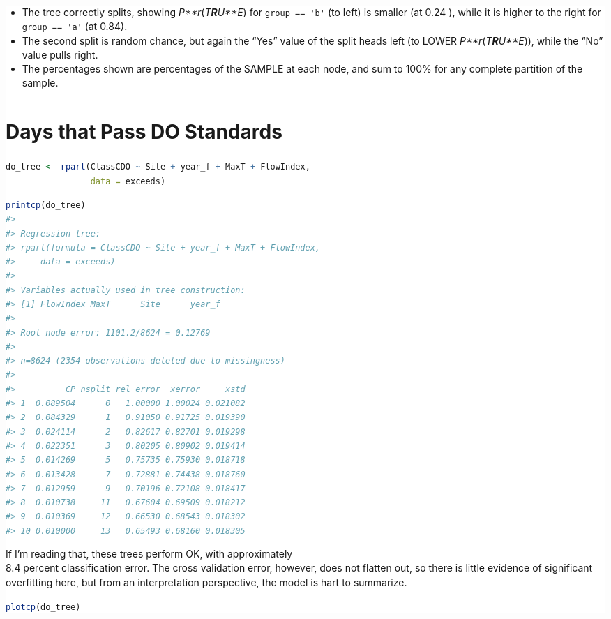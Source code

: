 -   The tree correctly splits, showing *P**r*(*T**R**U**E*) for
    `group == 'b'` (to left) is smaller (at 0.24 ), while it is higher
    to the right for `group == 'a'` (at 0.84).  
-   The second split is random chance, but again the “Yes” value of the
    split heads left (to LOWER *P**r*(*T**R**U**E*)), while the “No”
    value pulls right.  
-   The percentages shown are percentages of the SAMPLE at each node,
    and sum to 100% for any complete partition of the sample.

# Days that Pass DO Standards

``` r
do_tree <- rpart(ClassCDO ~ Site + year_f + MaxT + FlowIndex,
                 data = exceeds)
```

``` r
printcp(do_tree)
#> 
#> Regression tree:
#> rpart(formula = ClassCDO ~ Site + year_f + MaxT + FlowIndex, 
#>     data = exceeds)
#> 
#> Variables actually used in tree construction:
#> [1] FlowIndex MaxT      Site      year_f   
#> 
#> Root node error: 1101.2/8624 = 0.12769
#> 
#> n=8624 (2354 observations deleted due to missingness)
#> 
#>          CP nsplit rel error  xerror     xstd
#> 1  0.089504      0   1.00000 1.00024 0.021082
#> 2  0.084329      1   0.91050 0.91725 0.019390
#> 3  0.024114      2   0.82617 0.82701 0.019298
#> 4  0.022351      3   0.80205 0.80902 0.019414
#> 5  0.014269      5   0.75735 0.75930 0.018718
#> 6  0.013428      7   0.72881 0.74438 0.018760
#> 7  0.012959      9   0.70196 0.72108 0.018417
#> 8  0.010738     11   0.67604 0.69509 0.018212
#> 9  0.010369     12   0.66530 0.68543 0.018302
#> 10 0.010000     13   0.65493 0.68160 0.018305
```

If I’m reading that, these trees perform OK, with approximately  
8.4 percent classification error. The cross validation error, however,
does not flatten out, so there is little evidence of significant
overfitting here, but from an interpretation perspective, the model is
hart to summarize.

``` r
plotcp(do_tree)
```
